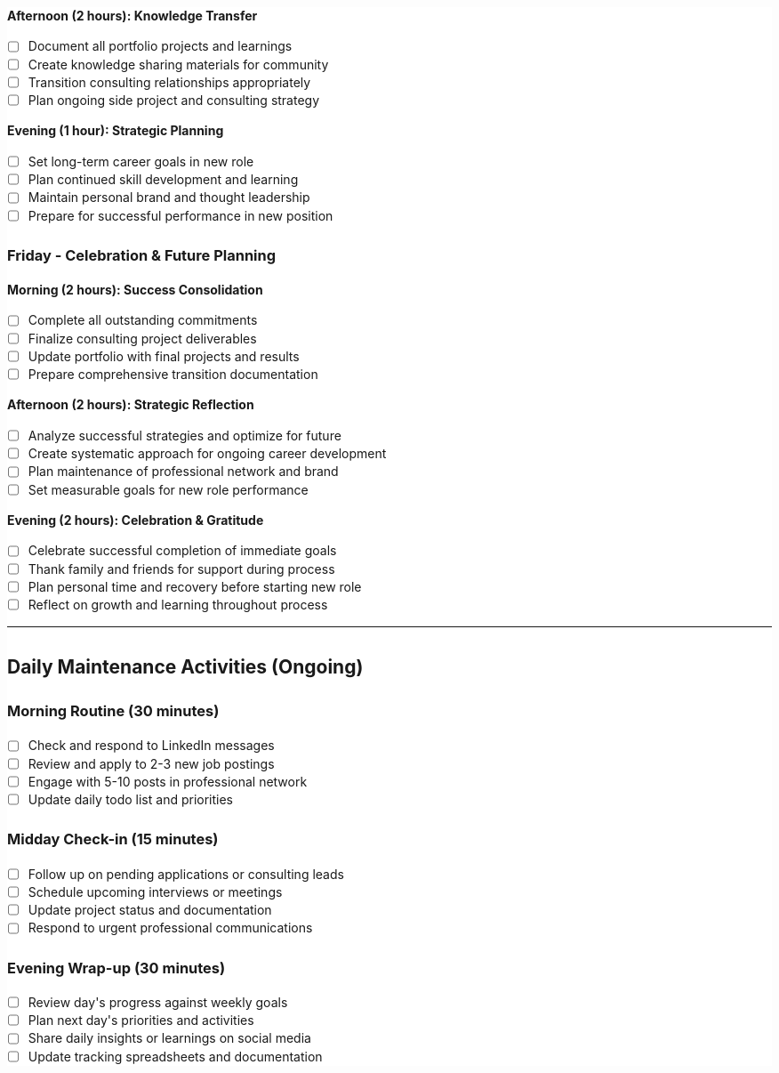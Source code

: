 **Afternoon (2 hours): Knowledge Transfer**
- [ ] Document all portfolio projects and learnings
- [ ] Create knowledge sharing materials for community
- [ ] Transition consulting relationships appropriately
- [ ] Plan ongoing side project and consulting strategy

**Evening (1 hour): Strategic Planning**
- [ ] Set long-term career goals in new role
- [ ] Plan continued skill development and learning
- [ ] Maintain personal brand and thought leadership
- [ ] Prepare for successful performance in new position

### Friday - Celebration & Future Planning
**Morning (2 hours): Success Consolidation**
- [ ] Complete all outstanding commitments
- [ ] Finalize consulting project deliverables
- [ ] Update portfolio with final projects and results
- [ ] Prepare comprehensive transition documentation

**Afternoon (2 hours): Strategic Reflection**
- [ ] Analyze successful strategies and optimize for future
- [ ] Create systematic approach for ongoing career development
- [ ] Plan maintenance of professional network and brand
- [ ] Set measurable goals for new role performance

**Evening (2 hours): Celebration & Gratitude**
- [ ] Celebrate successful completion of immediate goals
- [ ] Thank family and friends for support during process
- [ ] Plan personal time and recovery before starting new role
- [ ] Reflect on growth and learning throughout process

---

## Daily Maintenance Activities (Ongoing)

### Morning Routine (30 minutes)
- [ ] Check and respond to LinkedIn messages
- [ ] Review and apply to 2-3 new job postings
- [ ] Engage with 5-10 posts in professional network
- [ ] Update daily todo list and priorities

### Midday Check-in (15 minutes)
- [ ] Follow up on pending applications or consulting leads
- [ ] Schedule upcoming interviews or meetings
- [ ] Update project status and documentation
- [ ] Respond to urgent professional communications

### Evening Wrap-up (30 minutes)
- [ ] Review day's progress against weekly goals
- [ ] Plan next day's priorities and activities
- [ ] Share daily insights or learnings on social media
- [ ] Update tracking spreadsheets and documentation
